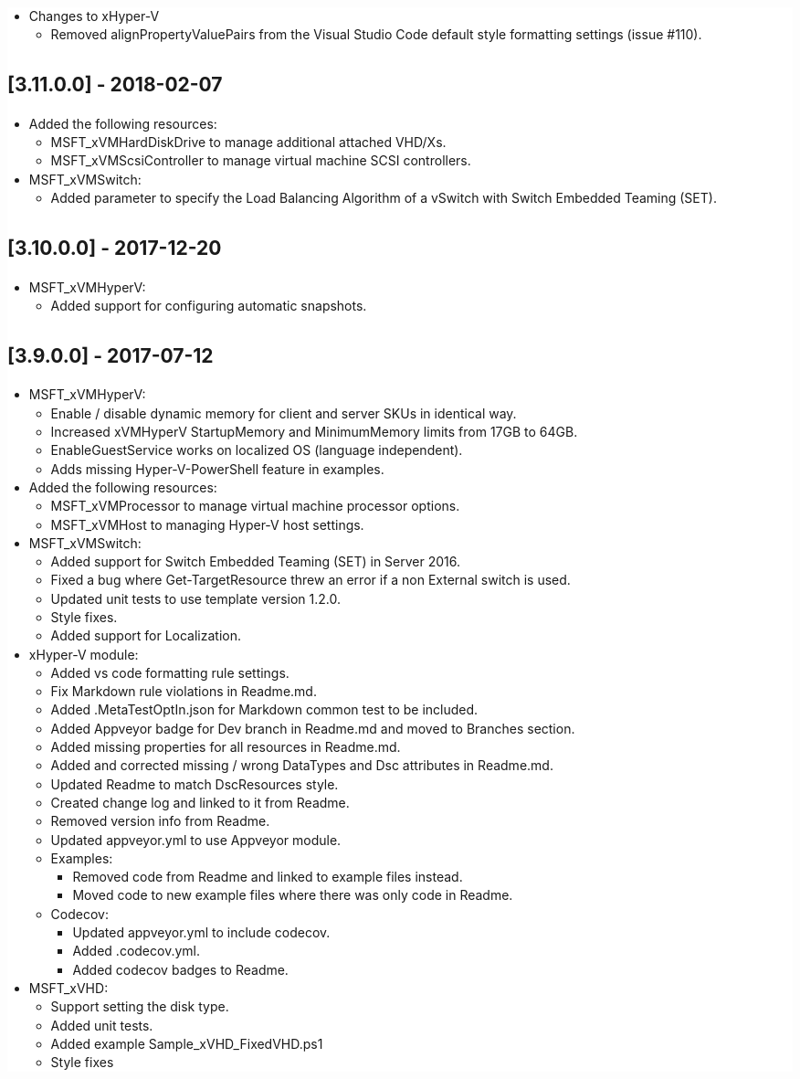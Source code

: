 - Changes to xHyper-V
  - Removed alignPropertyValuePairs from the Visual Studio Code default style
    formatting settings (issue #110).

## [3.11.0.0] - 2018-02-07

- Added the following resources:
  - MSFT_xVMHardDiskDrive to manage additional attached VHD/Xs.
  - MSFT_xVMScsiController to manage virtual machine SCSI controllers.
- MSFT_xVMSwitch:
  - Added parameter to specify the Load Balancing Algorithm of a vSwitch
    with Switch Embedded Teaming (SET).

## [3.10.0.0] - 2017-12-20

- MSFT_xVMHyperV:
  - Added support for configuring automatic snapshots.

## [3.9.0.0] - 2017-07-12

- MSFT_xVMHyperV:
  - Enable / disable dynamic memory for client and server SKUs in identical way.
  - Increased xVMHyperV StartupMemory and MinimumMemory limits from 17GB to 64GB.
  - EnableGuestService works on localized OS (language independent).
  - Adds missing Hyper-V-PowerShell feature in examples.
- Added the following resources:
  - MSFT_xVMProcessor to manage virtual machine processor options.
  - MSFT_xVMHost to managing Hyper-V host settings.
- MSFT_xVMSwitch:
  - Added support for Switch Embedded Teaming (SET) in Server 2016.
  - Fixed a bug where Get-TargetResource threw an error if a non External switch
 is used.
  - Updated unit tests to use template version 1.2.0.
  - Style fixes.
  - Added support for Localization.
- xHyper-V module:
  - Added vs code formatting rule settings.
  - Fix Markdown rule violations in Readme.md.
  - Added .MetaTestOptIn.json for Markdown common test to be included.
  - Added Appveyor badge for Dev branch in Readme.md and moved to Branches section.
  - Added missing properties for all resources in Readme.md.
  - Added and corrected missing / wrong DataTypes and Dsc attributes in Readme.md.
  - Updated Readme to match DscResources style.
  - Created change log and linked to it from Readme.
  - Removed version info from Readme.
  - Updated appveyor.yml to use Appveyor module.
  - Examples:
    - Removed code from Readme and linked to example files instead.
    - Moved code to new example files where there was only code in Readme.
  - Codecov:
    - Updated appveyor.yml to include codecov.
    - Added .codecov.yml.
    - Added codecov badges to Readme.
- MSFT_xVHD:
  - Support setting the disk type.
  - Added unit tests.
  - Added example Sample\_xVHD\_FixedVHD.ps1
  - Style fixes
